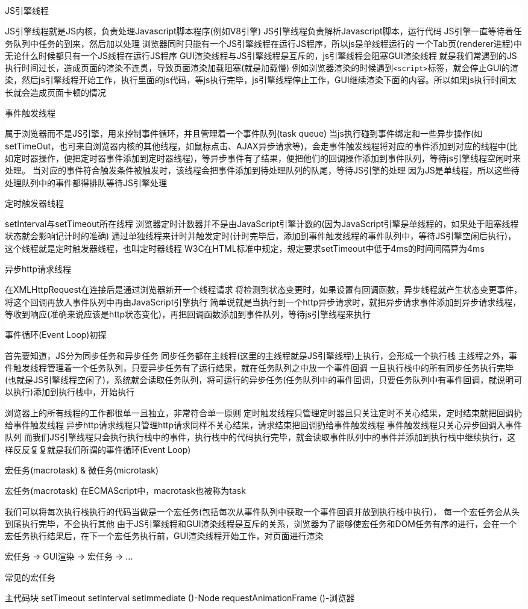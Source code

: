JS引擎线程

JS引擎线程就是JS内核，负责处理Javascript脚本程序(例如V8引擎)
JS引擎线程负责解析Javascript脚本，运行代码
JS引擎一直等待着任务队列中任务的到来，然后加以处理
 浏览器同时只能有一个JS引擎线程在运行JS程序，所以js是单线程运行的
 一个Tab页(renderer进程)中无论什么时候都只有一个JS线程在运行JS程序
GUI渲染线程与JS引擎线程是互斥的，js引擎线程会阻塞GUI渲染线程
 就是我们常遇到的JS执行时间过长，造成页面的渲染不连贯，导致页面渲染加载阻塞(就是加载慢)
 例如浏览器渲染的时候遇到`<script>`标签，就会停止GUI的渲染，然后js引擎线程开始工作，执行里面的js代码，等js执行完毕，js引擎线程停止工作，GUI继续渲染下面的内容。所以如果js执行时间太长就会造成页面卡顿的情况

事件触发线程

属于浏览器而不是JS引擎，用来控制事件循环，并且管理着一个事件队列(task queue)
当js执行碰到事件绑定和一些异步操作(如setTimeOut，也可来自浏览器内核的其他线程，如鼠标点击、AJAX异步请求等)，会走事件触发线程将对应的事件添加到对应的线程中(比如定时器操作，便把定时器事件添加到定时器线程)，等异步事件有了结果，便把他们的回调操作添加到事件队列，等待js引擎线程空闲时来处理。
当对应的事件符合触发条件被触发时，该线程会把事件添加到待处理队列的队尾，等待JS引擎的处理
因为JS是单线程，所以这些待处理队列中的事件都得排队等待JS引擎处理

定时触发器线程

setInterval与setTimeout所在线程
浏览器定时计数器并不是由JavaScript引擎计数的(因为JavaScript引擎是单线程的，如果处于阻塞线程状态就会影响记计时的准确)
通过单独线程来计时并触发定时(计时完毕后，添加到事件触发线程的事件队列中，等待JS引擎空闲后执行)，这个线程就是定时触发器线程，也叫定时器线程
W3C在HTML标准中规定，规定要求setTimeout中低于4ms的时间间隔算为4ms

异步http请求线程

在XMLHttpRequest在连接后是通过浏览器新开一个线程请求
将检测到状态变更时，如果设置有回调函数，异步线程就产生状态变更事件，将这个回调再放入事件队列中再由JavaScript引擎执行
简单说就是当执行到一个http异步请求时，就把异步请求事件添加到异步请求线程，等收到响应(准确来说应该是http状态变化)，再把回调函数添加到事件队列，等待js引擎线程来执行

事件循环(Event Loop)初探

首先要知道，JS分为同步任务和异步任务
同步任务都在主线程(这里的主线程就是JS引擎线程)上执行，会形成一个执行栈
主线程之外，事件触发线程管理着一个任务队列，只要异步任务有了运行结果，就在任务队列之中放一个事件回调
一旦执行栈中的所有同步任务执行完毕(也就是JS引擎线程空闲了)，系统就会读取任务队列，将可运行的异步任务(任务队列中的事件回调，只要任务队列中有事件回调，就说明可以执行)添加到执行栈中，开始执行

浏览器上的所有线程的工作都很单一且独立，非常符合单一原则
定时触发线程只管理定时器且只关注定时不关心结果，定时结束就把回调扔给事件触发线程
异步http请求线程只管理http请求同样不关心结果，请求结束把回调扔给事件触发线程
事件触发线程只关心异步回调入事件队列
而我们JS引擎线程只会执行执行栈中的事件，执行栈中的代码执行完毕，就会读取事件队列中的事件并添加到执行栈中继续执行，这样反反复复就是我们所谓的事件循环(Event Loop)

宏任务(macrotask) & 微任务(microtask)

宏任务(macrotask) 在ECMAScript中，macrotask也被称为task

我们可以将每次执行栈执行的代码当做是一个宏任务(包括每次从事件队列中获取一个事件回调并放到执行栈中执行)， 每一个宏任务会从头到尾执行完毕，不会执行其他
由于JS引擎线程和GUI渲染线程是互斥的关系，浏览器为了能够使宏任务和DOM任务有序的进行，会在一个宏任务执行结果后，在下一个宏任务执行前，GUI渲染线程开始工作，对页面进行渲染

宏任务 -> GUI渲染 -> 宏任务 -> ...

常见的宏任务

主代码块
setTimeout
setInterval
setImmediate ()-Node
requestAnimationFrame ()-浏览器
